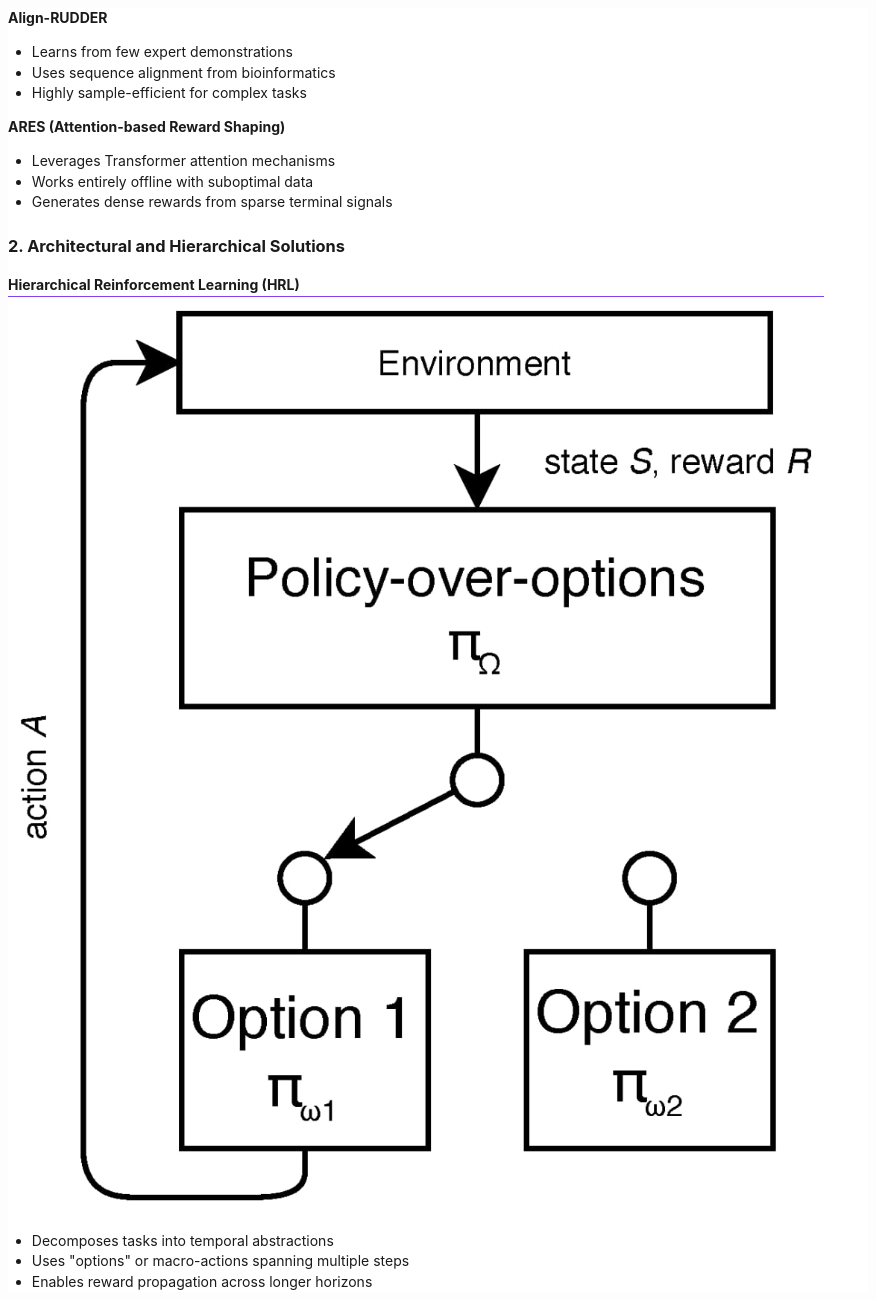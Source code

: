 **Align-RUDDER**
- Learns from few expert demonstrations
- Uses sequence alignment from bioinformatics
- Highly sample-efficient for complex tasks

**ARES (Attention-based Reward Shaping)**
- Leverages Transformer attention mechanisms
- Works entirely offline with suboptimal data
- Generates dense rewards from sparse terminal signals

### 2. Architectural and Hierarchical Solutions

**Hierarchical Reinforcement Learning (HRL)**
![Policy-over-options Framework](policy_over_options_framework.png#center)
- Decomposes tasks into temporal abstractions
- Uses "options" or macro-actions spanning multiple steps
- Enables reward propagation across longer horizons
